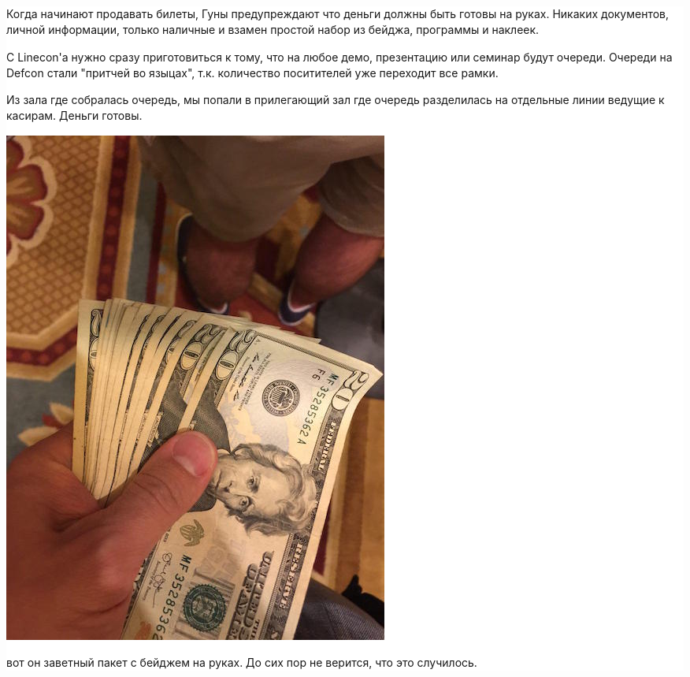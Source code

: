 <center>
<video src="/video/linecon4.mp4" width="640" height="400" controls preload>Linecon</video>
</center>

Когда начинают продавать билеты, Гуны предупреждают что деньги должны быть готовы на руках. Никаких документов, личной информации, только наличные и взамен простой набор из бейджа, программы и наклеек. 

С Linecon'а нужно сразу приготовиться к тому, что на любое демо, презентацию или семинар будут очереди. Очереди на Defcon стали  "притчей во языцах", т.к. количество поситителей уже переходит все рамки. 

Из зала где собралась очередь, мы попали в прилегающий зал где очередь разделилась на отдельные линии ведущие к касирам. Деньги готовы.

![Money at the ready](/images/defcon1/money.jpg)

вот он заветный пакет с бейджем на руках. До сих пор не верится, что это случилось.
